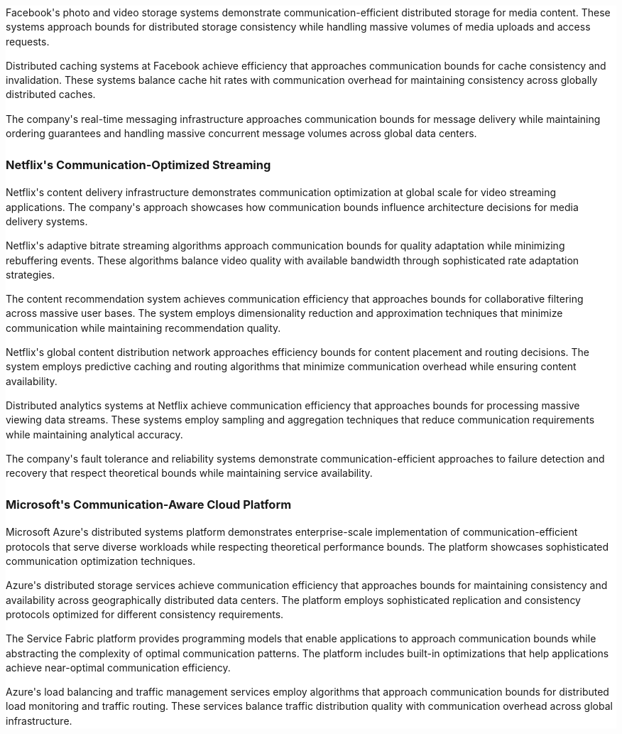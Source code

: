 Facebook's photo and video storage systems demonstrate communication-efficient distributed storage for media content. These systems approach bounds for distributed storage consistency while handling massive volumes of media uploads and access requests.

Distributed caching systems at Facebook achieve efficiency that approaches communication bounds for cache consistency and invalidation. These systems balance cache hit rates with communication overhead for maintaining consistency across globally distributed caches.

The company's real-time messaging infrastructure approaches communication bounds for message delivery while maintaining ordering guarantees and handling massive concurrent message volumes across global data centers.

### Netflix's Communication-Optimized Streaming

Netflix's content delivery infrastructure demonstrates communication optimization at global scale for video streaming applications. The company's approach showcases how communication bounds influence architecture decisions for media delivery systems.

Netflix's adaptive bitrate streaming algorithms approach communication bounds for quality adaptation while minimizing rebuffering events. These algorithms balance video quality with available bandwidth through sophisticated rate adaptation strategies.

The content recommendation system achieves communication efficiency that approaches bounds for collaborative filtering across massive user bases. The system employs dimensionality reduction and approximation techniques that minimize communication while maintaining recommendation quality.

Netflix's global content distribution network approaches efficiency bounds for content placement and routing decisions. The system employs predictive caching and routing algorithms that minimize communication overhead while ensuring content availability.

Distributed analytics systems at Netflix achieve communication efficiency that approaches bounds for processing massive viewing data streams. These systems employ sampling and aggregation techniques that reduce communication requirements while maintaining analytical accuracy.

The company's fault tolerance and reliability systems demonstrate communication-efficient approaches to failure detection and recovery that respect theoretical bounds while maintaining service availability.

### Microsoft's Communication-Aware Cloud Platform

Microsoft Azure's distributed systems platform demonstrates enterprise-scale implementation of communication-efficient protocols that serve diverse workloads while respecting theoretical performance bounds. The platform showcases sophisticated communication optimization techniques.

Azure's distributed storage services achieve communication efficiency that approaches bounds for maintaining consistency and availability across geographically distributed data centers. The platform employs sophisticated replication and consistency protocols optimized for different consistency requirements.

The Service Fabric platform provides programming models that enable applications to approach communication bounds while abstracting the complexity of optimal communication patterns. The platform includes built-in optimizations that help applications achieve near-optimal communication efficiency.

Azure's load balancing and traffic management services employ algorithms that approach communication bounds for distributed load monitoring and traffic routing. These services balance traffic distribution quality with communication overhead across global infrastructure.

